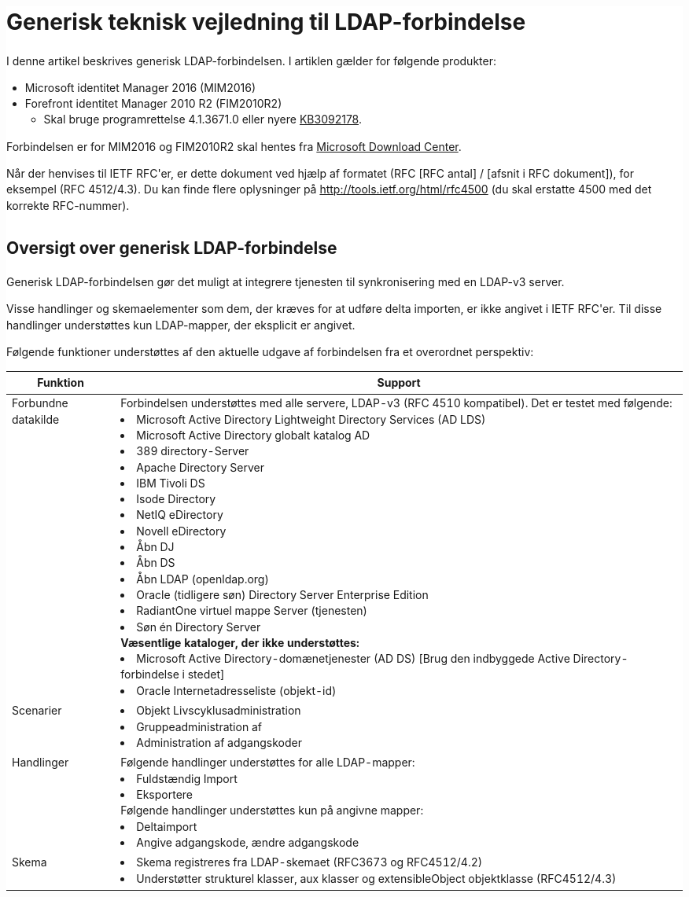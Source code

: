 <properties
   pageTitle="Generisk LDAP-forbindelse | Microsoft Azure"
   description="I denne artikel beskrives, hvordan du konfigurerer Microsofts generisk LDAP-forbindelse."
   services="active-directory"
   documentationCenter=""
   authors="AndKjell"
   manager="femila"
   editor=""/>

<tags
   ms.service="active-directory"
   ms.workload="identity"
   ms.tgt_pltfrm="na"
   ms.devlang="na"
   ms.topic="article"
   ms.date="08/30/2016"
   ms.author="billmath"/>

# <a name="generic-ldap-connector-technical-reference"></a>Generisk teknisk vejledning til LDAP-forbindelse
I denne artikel beskrives generisk LDAP-forbindelsen. I artiklen gælder for følgende produkter:

- Microsoft identitet Manager 2016 (MIM2016)
- Forefront identitet Manager 2010 R2 (FIM2010R2)
    -   Skal bruge programrettelse 4.1.3671.0 eller nyere [KB3092178](https://support.microsoft.com/kb/3092178).

Forbindelsen er for MIM2016 og FIM2010R2 skal hentes fra [Microsoft Download Center](http://go.microsoft.com/fwlink/?LinkId=717495).

Når der henvises til IETF RFC'er, er dette dokument ved hjælp af formatet (RFC [RFC antal] / [afsnit i RFC dokument]), for eksempel (RFC 4512/4.3).
Du kan finde flere oplysninger på http://tools.ietf.org/html/rfc4500 (du skal erstatte 4500 med det korrekte RFC-nummer).

## <a name="overview-of-the-generic-ldap-connector"></a>Oversigt over generisk LDAP-forbindelse
Generisk LDAP-forbindelsen gør det muligt at integrere tjenesten til synkronisering med en LDAP-v3 server.

Visse handlinger og skemaelementer som dem, der kræves for at udføre delta importen, er ikke angivet i IETF RFC'er. Til disse handlinger understøttes kun LDAP-mapper, der eksplicit er angivet.

Følgende funktioner understøttes af den aktuelle udgave af forbindelsen fra et overordnet perspektiv:

Funktion | Support
--- | --- |
Forbundne datakilde | Forbindelsen understøttes med alle servere, LDAP-v3 (RFC 4510 kompatibel). Det er testet med følgende: <li>Microsoft Active Directory Lightweight Directory Services (AD LDS)</li><li>Microsoft Active Directory globalt katalog AD</li><li>389 directory-Server</li><li>Apache Directory Server</li><li>IBM Tivoli DS</li><li>Isode Directory</li><li>NetIQ eDirectory</li><li>Novell eDirectory</li><li>Åbn DJ</li><li>Åbn DS</li><li>Åbn LDAP (openldap.org)</li><li>Oracle (tidligere søn) Directory Server Enterprise Edition</li><li>RadiantOne virtuel mappe Server (tjenesten)</li><li>Søn én Directory Server</li>**Væsentlige kataloger, der ikke understøttes:** <li>Microsoft Active Directory-domænetjenester (AD DS) [Brug den indbyggede Active Directory-forbindelse i stedet]</li><li>Oracle Internetadresseliste (objekt-id)</li>
Scenarier   | <li>Objekt Livscyklusadministration</li><li>Gruppeadministration af</li><li>Administration af adgangskoder</li>
Handlinger |Følgende handlinger understøttes for alle LDAP-mapper: <li>Fuldstændig Import</li><li>Eksportere</li>Følgende handlinger understøttes kun på angivne mapper:<li>Deltaimport</li><li>Angive adgangskode, ændre adgangskode</li>
Skema | <li>Skema registreres fra LDAP-skemaet (RFC3673 og RFC4512/4.2)</li><li>Understøtter strukturel klasser, aux klasser og extensibleObject objektklasse (RFC4512/4.3)</li>